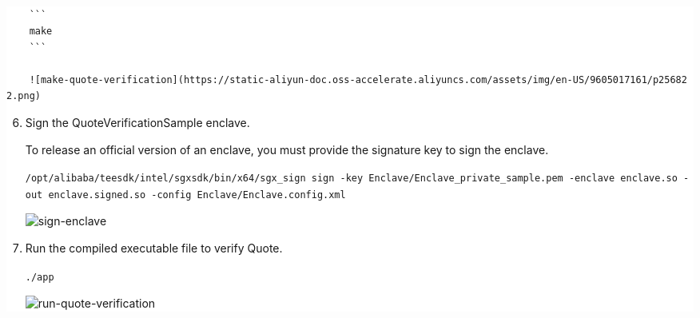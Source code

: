         ```
        make
        ```

        ![make-quote-verification](https://static-aliyun-doc.oss-accelerate.aliyuncs.com/assets/img/en-US/9605017161/p256822.png)

6.  Sign the QuoteVerificationSample enclave.

    To release an official version of an enclave, you must provide the signature key to sign the enclave.

    ```
    /opt/alibaba/teesdk/intel/sgxsdk/bin/x64/sgx_sign sign -key Enclave/Enclave_private_sample.pem -enclave enclave.so -out enclave.signed.so -config Enclave/Enclave.config.xml
    ```

    ![sign-enclave](https://static-aliyun-doc.oss-accelerate.aliyuncs.com/assets/img/en-US/0705017161/p256827.png)

7.  Run the compiled executable file to verify Quote.

    ```
    ./app
    ```

    ![run-quote-verification](https://static-aliyun-doc.oss-accelerate.aliyuncs.com/assets/img/en-US/0705017161/p256828.png)


